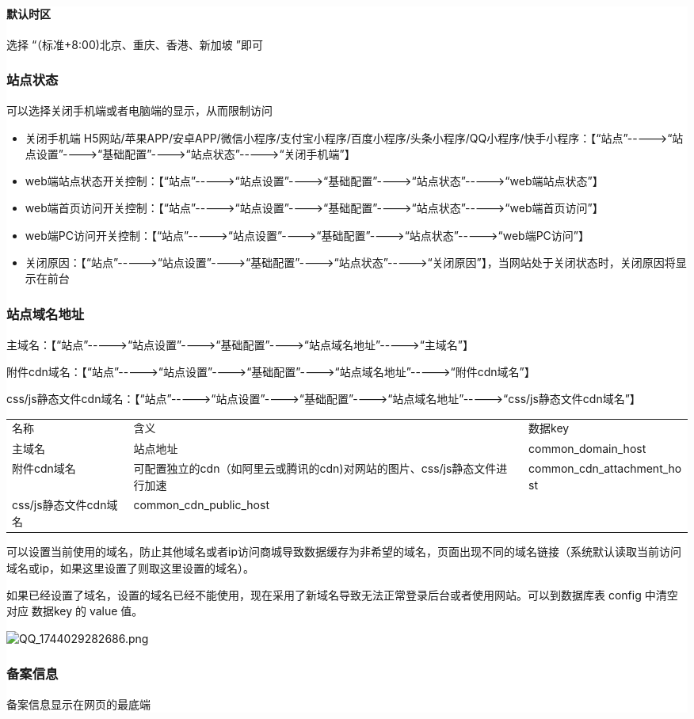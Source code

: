 #### 默认时区

选择 “（标准+8:00)北京、重庆、香港、新加坡 ”即可  

  

### 站点状态

可以选择关闭手机端或者电脑端的显示，从而限制访问

  

- 关闭手机端 H5网站/苹果APP/安卓APP/微信小程序/支付宝小程序/百度小程序/头条小程序/QQ小程序/快手小程序：【“站点”----->“站点设置”---->“基础配置”---->“站点状态”----->“关闭手机端”】
    
- web端站点状态开关控制：【“站点”----->“站点设置”---->“基础配置”---->“站点状态”----->“web端站点状态”】
    
- web端首页访问开关控制：【“站点”----->“站点设置”---->“基础配置”---->“站点状态”----->“web端首页访问”】
    
- web端PC访问开关控制：【“站点”----->“站点设置”---->“基础配置”---->“站点状态”----->“web端PC访问”】
    
- 关闭原因：【“站点”----->“站点设置”---->“基础配置”---->“站点状态”----->“关闭原因”】，当网站处于关闭状态时，关闭原因将显示在前台  
    

  

  

### 站点域名地址

主域名：【“站点”----->“站点设置”---->“基础配置”---->“站点域名地址”----->“主域名”】

附件cdn域名：【“站点”----->“站点设置”---->“基础配置”---->“站点域名地址”----->“附件cdn域名”】

css/js静态文件cdn域名：【“站点”----->“站点设置”---->“基础配置”---->“站点域名地址”----->“css/js静态文件cdn域名”】

  

|   |   |   |
|---|---|---|
|名称|含义|数据key|
|主域名|站点地址|common_domain_host|
|附件cdn域名|可配置独立的cdn（如阿里云或腾讯的cdn)对网站的图片、css/js静态文件进行加速|common_cdn_attachment_host|
|css/js静态文件cdn域名|common_cdn_public_host|

可以设置当前使用的域名，防止其他域名或者ip访问商城导致数据缓存为非希望的域名，页面出现不同的域名链接（系统默认读取当前访问域名或ip，如果这里设置了则取这里设置的域名）。

  

如果已经设置了域名，设置的域名已经不能使用，现在采用了新域名导致无法正常登录后台或者使用网站。可以到数据库表 config 中清空对应 数据key 的 value 值。

  

![QQ_1744029282686.png](https://cdn.jsdelivr.net/gh/otxtdb/txtdb@master/_txtdbpic/bc4bfe4355150ea2fd7067d963f74a78_MD5.png)

  

### 备案信息  

备案信息显示在网页的最底端  
